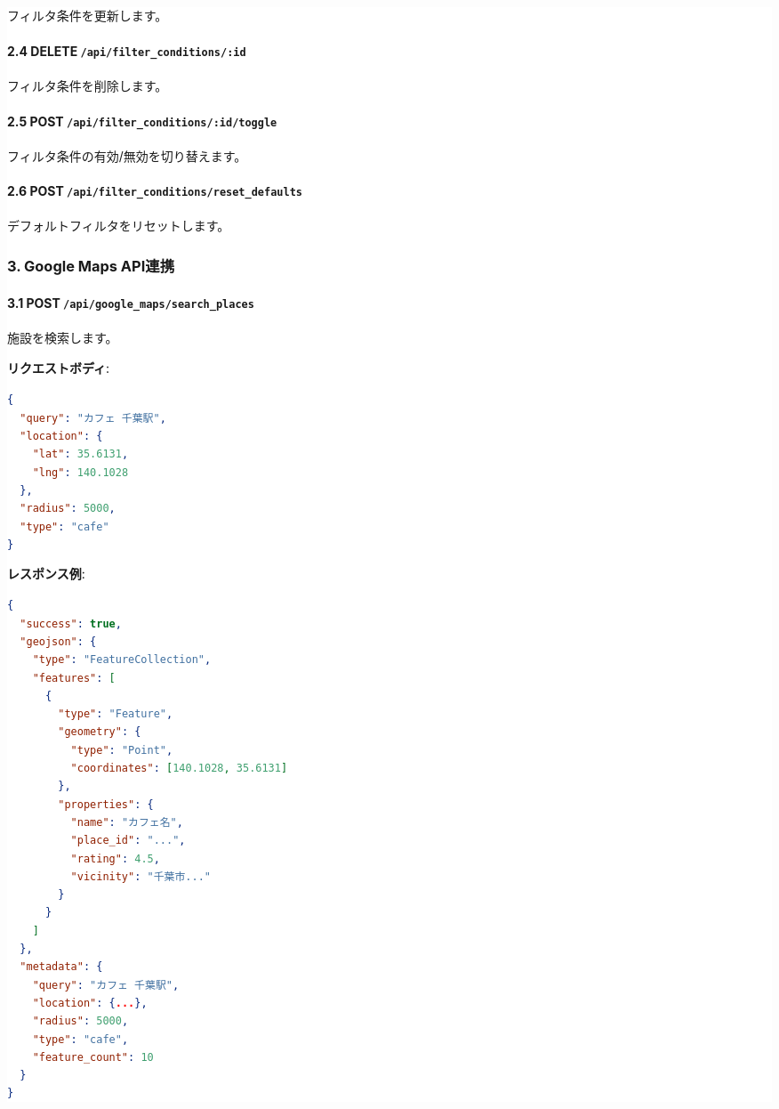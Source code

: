 フィルタ条件を更新します。

#### 2.4 DELETE `/api/filter_conditions/:id`

フィルタ条件を削除します。

#### 2.5 POST `/api/filter_conditions/:id/toggle`

フィルタ条件の有効/無効を切り替えます。

#### 2.6 POST `/api/filter_conditions/reset_defaults`

デフォルトフィルタをリセットします。

### 3. Google Maps API連携

#### 3.1 POST `/api/google_maps/search_places`

施設を検索します。

**リクエストボディ**:

```json
{
  "query": "カフェ 千葉駅",
  "location": {
    "lat": 35.6131,
    "lng": 140.1028
  },
  "radius": 5000,
  "type": "cafe"
}
```

**レスポンス例**:

```json
{
  "success": true,
  "geojson": {
    "type": "FeatureCollection",
    "features": [
      {
        "type": "Feature",
        "geometry": {
          "type": "Point",
          "coordinates": [140.1028, 35.6131]
        },
        "properties": {
          "name": "カフェ名",
          "place_id": "...",
          "rating": 4.5,
          "vicinity": "千葉市..."
        }
      }
    ]
  },
  "metadata": {
    "query": "カフェ 千葉駅",
    "location": {...},
    "radius": 5000,
    "type": "cafe",
    "feature_count": 10
  }
}
```
